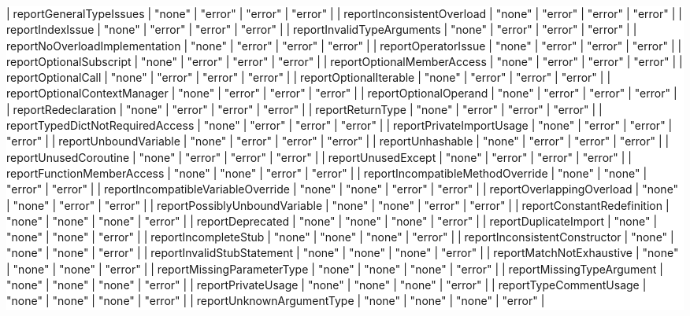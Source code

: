 | reportGeneralTypeIssues                   | "none"     | "error"    | "error"    | "error"    |
| reportInconsistentOverload                | "none"     | "error"    | "error"    | "error"    |
| reportIndexIssue                          | "none"     | "error"    | "error"    | "error"    |
| reportInvalidTypeArguments                | "none"     | "error"    | "error"    | "error"    |
| reportNoOverloadImplementation            | "none"     | "error"    | "error"    | "error"    |
| reportOperatorIssue                       | "none"     | "error"    | "error"    | "error"    |
| reportOptionalSubscript                   | "none"     | "error"    | "error"    | "error"    |
| reportOptionalMemberAccess                | "none"     | "error"    | "error"    | "error"    |
| reportOptionalCall                        | "none"     | "error"    | "error"    | "error"    |
| reportOptionalIterable                    | "none"     | "error"    | "error"    | "error"    |
| reportOptionalContextManager              | "none"     | "error"    | "error"    | "error"    |
| reportOptionalOperand                     | "none"     | "error"    | "error"    | "error"    |
| reportRedeclaration                       | "none"     | "error"    | "error"    | "error"    |
| reportReturnType                          | "none"     | "error"    | "error"    | "error"    |
| reportTypedDictNotRequiredAccess          | "none"     | "error"    | "error"    | "error"    |
| reportPrivateImportUsage                  | "none"     | "error"    | "error"    | "error"    |
| reportUnboundVariable                     | "none"     | "error"    | "error"    | "error"    |
| reportUnhashable                          | "none"     | "error"    | "error"    | "error"    |
| reportUnusedCoroutine                     | "none"     | "error"    | "error"    | "error"    |
| reportUnusedExcept                        | "none"     | "error"    | "error"    | "error"    |
| reportFunctionMemberAccess                | "none"     | "none"     | "error"    | "error"    |
| reportIncompatibleMethodOverride          | "none"     | "none"     | "error"    | "error"    |
| reportIncompatibleVariableOverride        | "none"     | "none"     | "error"    | "error"    |
| reportOverlappingOverload                 | "none"     | "none"     | "error"    | "error"    |
| reportPossiblyUnboundVariable             | "none"     | "none"     | "error"    | "error"    |
| reportConstantRedefinition                | "none"     | "none"     | "none"     | "error"    |
| reportDeprecated                          | "none"     | "none"     | "none"     | "error"    |
| reportDuplicateImport                     | "none"     | "none"     | "none"     | "error"    |
| reportIncompleteStub                      | "none"     | "none"     | "none"     | "error"    |
| reportInconsistentConstructor             | "none"     | "none"     | "none"     | "error"    |
| reportInvalidStubStatement                | "none"     | "none"     | "none"     | "error"    |
| reportMatchNotExhaustive                  | "none"     | "none"     | "none"     | "error"    |
| reportMissingParameterType                | "none"     | "none"     | "none"     | "error"    |
| reportMissingTypeArgument                 | "none"     | "none"     | "none"     | "error"    |
| reportPrivateUsage                        | "none"     | "none"     | "none"     | "error"    |
| reportTypeCommentUsage                    | "none"     | "none"     | "none"     | "error"    |
| reportUnknownArgumentType                 | "none"     | "none"     | "none"     | "error"    |